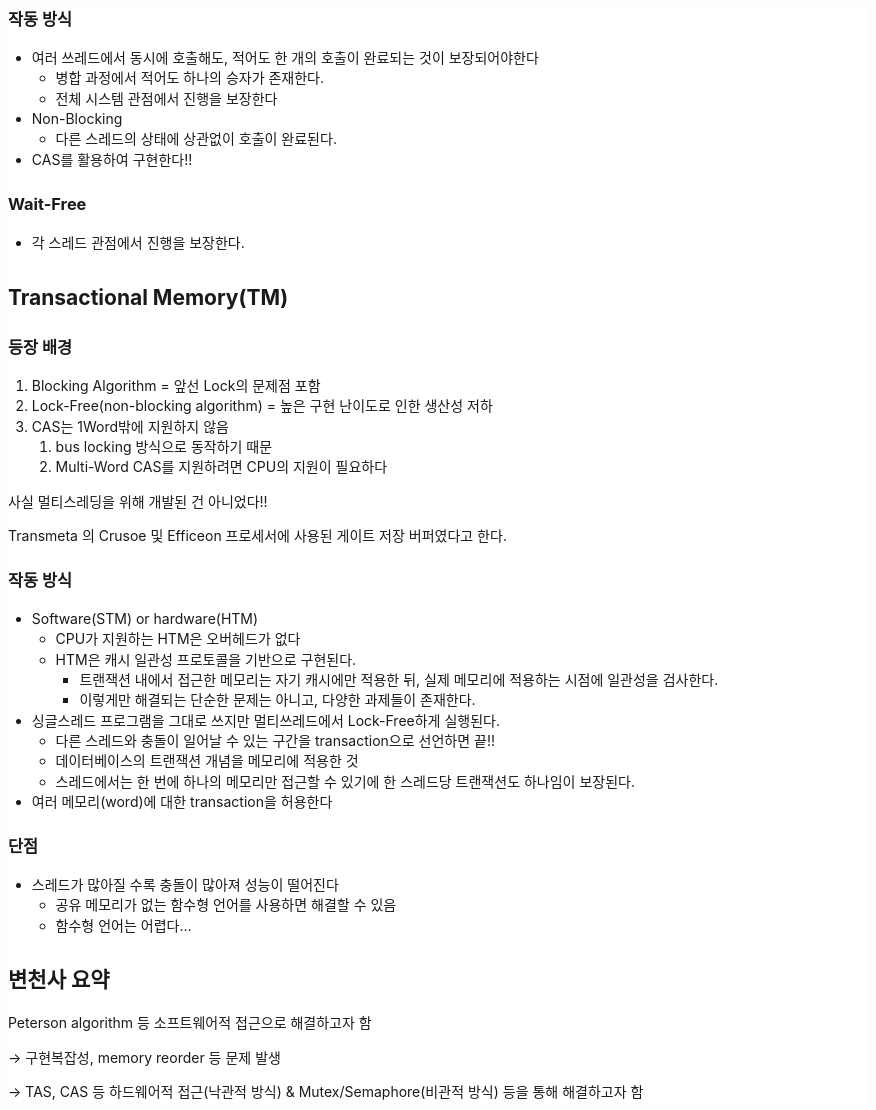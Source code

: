 ### **작동 방식**

- 여러 쓰레드에서 동시에 호출해도, 적어도 한 개의 호출이 완료되는 것이 보장되어야한다
    - 병합 과정에서 적어도 하나의 승자가 존재한다.
    - 전체 시스템 관점에서 진행을 보장한다
- Non-Blocking
    - 다른 스레드의 상태에 상관없이 호출이 완료된다.
- CAS를 활용하여 구현한다!!

### Wait-Free

- 각 스레드 관점에서 진행을 보장한다.

## Transactional Memory(TM)

### **등장 배경**

1. Blocking Algorithm = 앞선 Lock의 문제점 포함
2. Lock-Free(non-blocking algorithm) = 높은 구현 난이도로 인한 생산성 저하
3. CAS는 1Word밖에 지원하지 않음
    1. bus locking 방식으로 동작하기 때문
    2. Multi-Word CAS를 지원하려면 CPU의 지원이 필요하다

사실 멀티스레딩을 위해 개발된 건 아니었다!!

Transmeta 의 Crusoe 및 Efficeon 프로세서에 사용된 게이트 저장 버퍼였다고 한다.

### **작동 방식**

- Software(STM) or hardware(HTM)
    - CPU가 지원하는 HTM은 오버헤드가 없다
    - HTM은 캐시 일관성 프로토콜을 기반으로 구현된다.
        - 트랜잭션 내에서 접근한 메모리는 자기 캐시에만 적용한 뒤, 실제 메모리에 적용하는 시점에 일관성을 검사한다.
        - 이렇게만 해결되는 단순한 문제는 아니고, 다양한 과제들이 존재한다.
- 싱글스레드 프로그램을 그대로 쓰지만 멀티쓰레드에서 Lock-Free하게 실행된다.
    - 다른 스레드와 충돌이 일어날 수 있는 구간을 transaction으로 선언하면 끝!!
    - 데이터베이스의 트랜잭션 개념을 메모리에 적용한 것
    - 스레드에서는 한 번에 하나의 메모리만 접근할 수 있기에 한 스레드당 트랜잭션도 하나임이 보장된다.
- 여러 메모리(word)에 대한 transaction을 허용한다

### **단점**

- 스레드가 많아질 수록 충돌이 많아져 성능이 떨어진다
    - 공유 메모리가 없는 함수형 언어를 사용하면 해결할 수 있음
    - 함수형 언어는 어렵다…

## 변천사 요약

Peterson algorithm 등 소프트웨어적 접근으로 해결하고자 함

→ 구현복잡성, memory reorder 등 문제 발생

→ TAS, CAS 등 하드웨어적 접근(낙관적 방식) & Mutex/Semaphore(비관적 방식) 등을 통해 해결하고자 함
